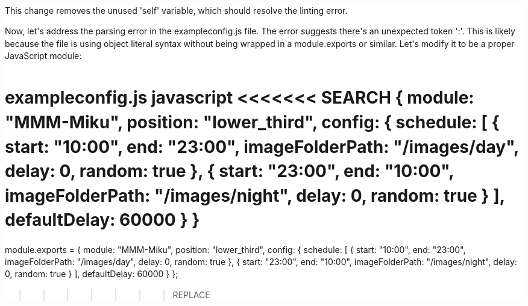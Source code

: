 This change removes the unused 'self' variable, which should resolve the linting error.

Now, let's address the parsing error in the exampleconfig.js file. The error suggests there's an unexpected token ':'. This is likely because the file is using object literal syntax without being wrapped in a module.exports or similar. Let's modify it to be a proper JavaScript module:

exampleconfig.js
<source>javascript
<<<<<<< SEARCH
{
    module: "MMM-Miku",
    position: "lower_third",
    config: {
        schedule: [
            {
                start: "10:00",
                end: "23:00",
                imageFolderPath: "/images/day",
                delay: 0,
                random: true
            },
            {
                start: "23:00",
                end: "10:00",
                imageFolderPath: "/images/night",
                delay: 0,
                random: true
            }
        ],
        defaultDelay: 60000
    }
}
=======
module.exports = {
    module: "MMM-Miku",
    position: "lower_third",
    config: {
        schedule: [
            {
                start: "10:00",
                end: "23:00",
                imageFolderPath: "/images/day",
                delay: 0,
                random: true
            },
            {
                start: "23:00",
                end: "10:00",
                imageFolderPath: "/images/night",
                delay: 0,
                random: true
            }
        ],
        defaultDelay: 60000
    }
};
>>>>>>> REPLACE
</source>

